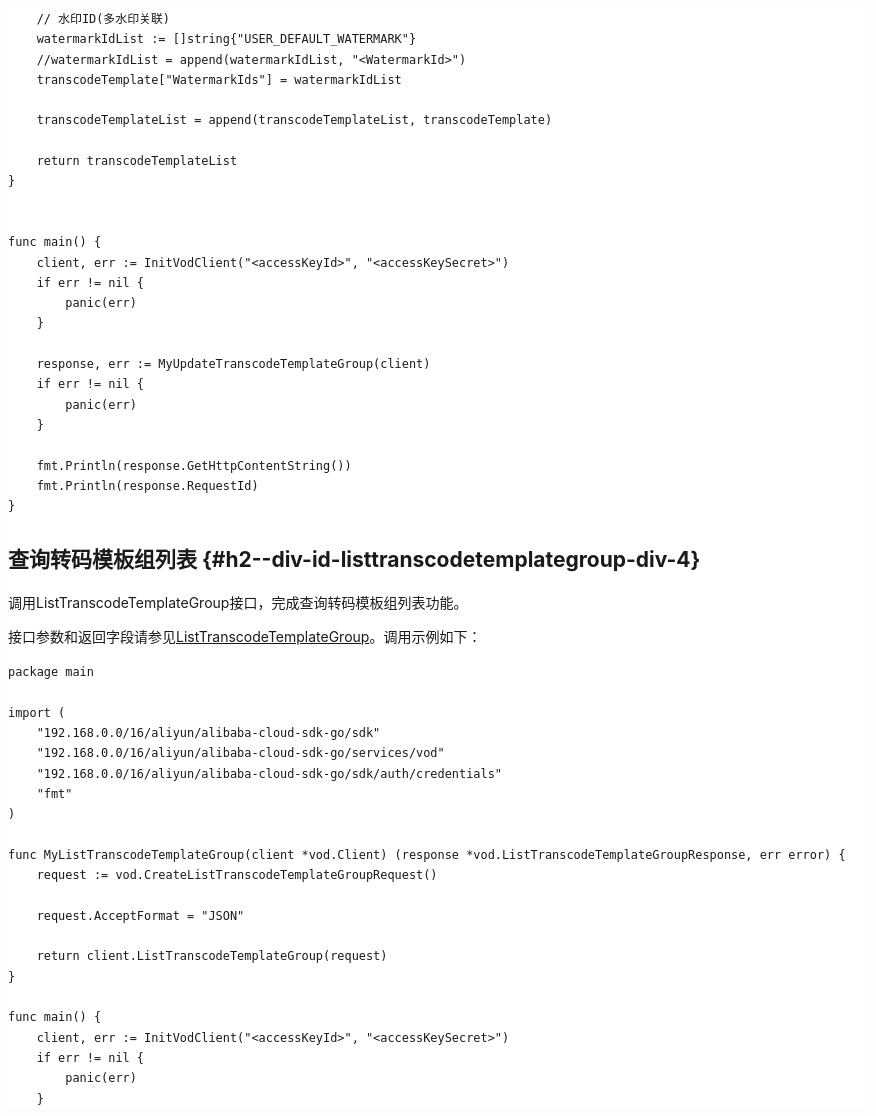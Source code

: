         // 水印ID(多水印关联)
        watermarkIdList := []string{"USER_DEFAULT_WATERMARK"}
        //watermarkIdList = append(watermarkIdList, "<WatermarkId>")
        transcodeTemplate["WatermarkIds"] = watermarkIdList
    
        transcodeTemplateList = append(transcodeTemplateList, transcodeTemplate)
    
        return transcodeTemplateList
    }
    
    
    func main() {
        client, err := InitVodClient("<accessKeyId>", "<accessKeySecret>")
        if err != nil {
            panic(err)
        }
    
        response, err := MyUpdateTranscodeTemplateGroup(client)
        if err != nil {
            panic(err)
        }
    
        fmt.Println(response.GetHttpContentString())
        fmt.Println(response.RequestId)
    }



查询转码模板组列表 {#h2--div-id-listtranscodetemplategroup-div-4}
--------------------------------------------------------

调用ListTranscodeTemplateGroup接口，完成查询转码模板组列表功能。

接口参数和返回字段请参见[ListTranscodeTemplateGroup](/intl.zh-CN/服务端API/媒体处理/转码模板/查询转码配置列表.md)。调用示例如下：

    package main
    
    import (
        "192.168.0.0/16/aliyun/alibaba-cloud-sdk-go/sdk"
        "192.168.0.0/16/aliyun/alibaba-cloud-sdk-go/services/vod"
        "192.168.0.0/16/aliyun/alibaba-cloud-sdk-go/sdk/auth/credentials"
        "fmt"
    )
    
    func MyListTranscodeTemplateGroup(client *vod.Client) (response *vod.ListTranscodeTemplateGroupResponse, err error) {
        request := vod.CreateListTranscodeTemplateGroupRequest()
    
        request.AcceptFormat = "JSON"
    
        return client.ListTranscodeTemplateGroup(request)
    }
    
    func main() {
        client, err := InitVodClient("<accessKeyId>", "<accessKeySecret>")
        if err != nil {
            panic(err)
        }
    